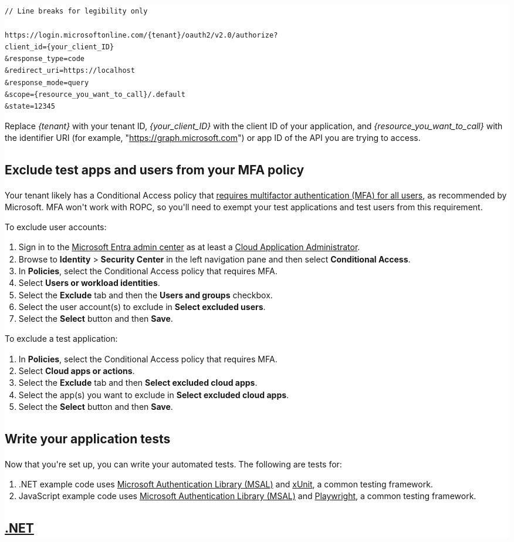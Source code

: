 ```HTTP
// Line breaks for legibility only

https://login.microsoftonline.com/{tenant}/oauth2/v2.0/authorize?
client_id={your_client_ID}
&response_type=code
&redirect_uri=https://localhost
&response_mode=query
&scope={resource_you_want_to_call}/.default
&state=12345
```

Replace *{tenant}* with your tenant ID, *{your_client_ID}* with the client ID of your application, and *{resource_you_want_to_call}* with the identifier URI (for example, "https://graph.microsoft.com") or app ID of the API you are trying to access.

## Exclude test apps and users from your MFA policy

Your tenant likely has a Conditional Access policy that [requires multifactor authentication (MFA) for all users](../conditional-access/howto-conditional-access-policy-all-users-mfa.md), as recommended by Microsoft.  MFA won't work with ROPC, so you'll need to exempt your test applications and test users from this requirement.

To exclude user accounts:
1. Sign in to the [Microsoft Entra admin center](https://entra.microsoft.com) as at least a [Cloud Application Administrator](~/identity/role-based-access-control/permissions-reference.md#cloud-application-administrator).   
1. Browse to **Identity** > **Security Center** in the left navigation pane and then select **Conditional Access**.
1. In **Policies**, select the Conditional Access policy that requires MFA.
1. Select **Users or workload identities**.
1. Select the **Exclude** tab and then the **Users and groups** checkbox.
1. Select the user account(s) to exclude in **Select excluded users**.
1. Select the **Select** button and then **Save**.

To exclude a test application:
1. In **Policies**, select the Conditional Access policy that requires MFA.
1. Select **Cloud apps or actions**.
1. Select the **Exclude** tab and then **Select excluded cloud apps**.
1. Select the app(s) you want to exclude in **Select excluded cloud apps**.
1. Select the **Select** button and then **Save**.

## Write your application tests

Now that you're set up, you can write your automated tests. The following are tests for:
1. .NET example code uses [Microsoft Authentication Library (MSAL)](msal-overview.md) and [xUnit](https://xunit.net/), a common testing framework.
1. JavaScript example code uses [Microsoft Authentication Library (MSAL)](msal-overview.md) and [Playwright](https://playwright.dev/), a common testing framework.

## [.NET](#tab/dotnet)
